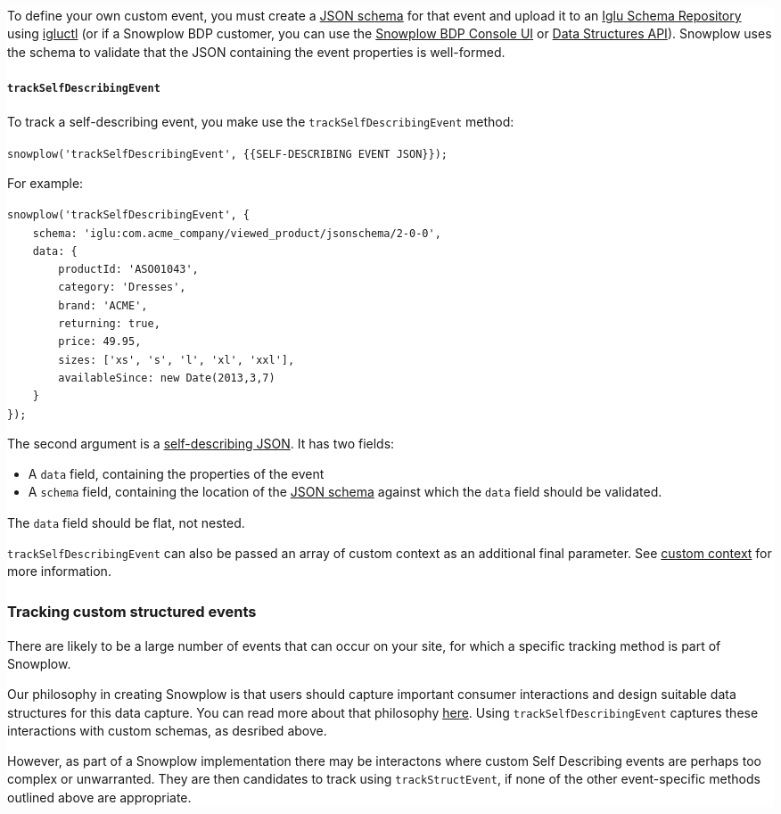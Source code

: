 To define your own custom event, you must create a [JSON schema](/docs/migrated/understanding-tracking-design/understanding-schemas-and-validation/) for that event and upload it to an [Iglu Schema Repository](https://github.com/snowplow/iglu) using [igluctl](/docs/migrated/open-source-components-and-applications/iglu/) (or if a Snowplow BDP customer, you can use the [Snowplow BDP Console UI](/docs/migrated/understanding-tracking-design/managing-data-structures/) or [Data Structures API](/docs/migrated/understanding-tracking-design/managing-data-structures-via-the-api/)). Snowplow uses the schema to validate that the JSON containing the event properties is well-formed.

#### `trackSelfDescribingEvent`

To track a self-describing event, you make use the `trackSelfDescribingEvent` method:

```
snowplow('trackSelfDescribingEvent', {{SELF-DESCRIBING EVENT JSON}});
```

For example:

```
snowplow('trackSelfDescribingEvent', {
    schema: 'iglu:com.acme_company/viewed_product/jsonschema/2-0-0',
    data: {
        productId: 'ASO01043',
        category: 'Dresses',
        brand: 'ACME',
        returning: true,
        price: 49.95,
        sizes: ['xs', 's', 'l', 'xl', 'xxl'],
        availableSince: new Date(2013,3,7)
    }
});
```

The second argument is a [self-describing JSON](http://snowplowanalytics.com/blog/2014/05/15/introducing-self-describing-jsons/). It has two fields:

- A `data` field, containing the properties of the event
- A `schema` field, containing the location of the [JSON schema](http://json-schema.org/) against which the `data` field should be validated.

The `data` field should be flat, not nested.

`trackSelfDescribingEvent` can also be passed an array of custom context as an additional final parameter. See [custom context](#custom-context) for more information.

### Tracking custom structured events

There are likely to be a large number of events that can occur on your site, for which a specific tracking method is part of Snowplow.

Our philosophy in creating Snowplow is that users should capture important consumer interactions and design suitable data structures for this data capture. You can read more about that philosophy [here](/docs/understanding-tracking-design/). Using `trackSelfDescribingEvent` captures these interactions with custom schemas, as desribed above.

However, as part of a Snowplow implementation there may be interactons where custom Self Describing events are perhaps too complex or unwarranted. They are then candidates to track using `trackStructEvent`, if none of the other event-specific methods outlined above are appropriate.
